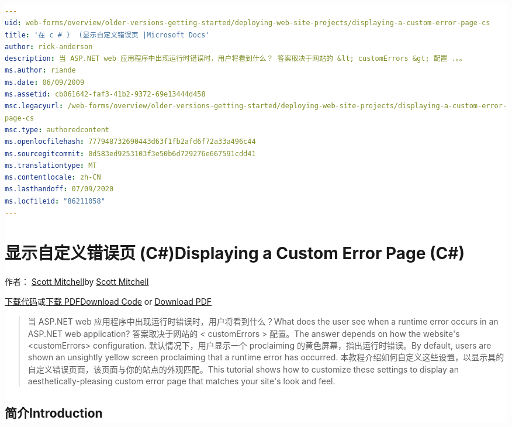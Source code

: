 ```yaml
---
uid: web-forms/overview/older-versions-getting-started/deploying-web-site-projects/displaying-a-custom-error-page-cs
title: '在 c # )  (显示自定义错误页 |Microsoft Docs'
author: rick-anderson
description: 当 ASP.NET web 应用程序中出现运行时错误时，用户将看到什么？ 答案取决于网站的 &lt; customErrors &gt; 配置 .。。
ms.author: riande
ms.date: 06/09/2009
ms.assetid: cb061642-faf3-41b2-9372-69e13444d458
msc.legacyurl: /web-forms/overview/older-versions-getting-started/deploying-web-site-projects/displaying-a-custom-error-page-cs
msc.type: authoredcontent
ms.openlocfilehash: 777948732690443d63f1fb2afd6f72a33a496c44
ms.sourcegitcommit: 0d583ed9253103f3e50b6d729276e667591cdd41
ms.translationtype: MT
ms.contentlocale: zh-CN
ms.lasthandoff: 07/09/2020
ms.locfileid: "86211058"
---
```

# <a name="displaying-a-custom-error-page-c"></a><span data-ttu-id="d444f-104">显示自定义错误页 (C#)</span><span class="sxs-lookup"><span data-stu-id="d444f-104">Displaying a Custom Error Page (C#)</span></span>

<span data-ttu-id="d444f-105">作者： [Scott Mitchell](https://twitter.com/ScottOnWriting)</span><span class="sxs-lookup"><span data-stu-id="d444f-105">by [Scott Mitchell](https://twitter.com/ScottOnWriting)</span></span>

<span data-ttu-id="d444f-106">[下载代码](https://download.microsoft.com/download/1/0/C/10CC829F-A808-4302-97D3-59989B8F9C01/ASPNET_Hosting_Tutorial_11_CS.zip)或[下载 PDF](https://download.microsoft.com/download/5/C/5/5C57DB8C-5DEA-4B3A-92CA-4405544D313B/aspnet_tutorial11_CustomErrors_cs.pdf)</span><span class="sxs-lookup"><span data-stu-id="d444f-106">[Download Code](https://download.microsoft.com/download/1/0/C/10CC829F-A808-4302-97D3-59989B8F9C01/ASPNET_Hosting_Tutorial_11_CS.zip) or [Download PDF](https://download.microsoft.com/download/5/C/5/5C57DB8C-5DEA-4B3A-92CA-4405544D313B/aspnet_tutorial11_CustomErrors_cs.pdf)</span></span>

> <span data-ttu-id="d444f-107">当 ASP.NET web 应用程序中出现运行时错误时，用户将看到什么？</span><span class="sxs-lookup"><span data-stu-id="d444f-107">What does the user see when a runtime error occurs in an ASP.NET web application?</span></span> <span data-ttu-id="d444f-108">答案取决于网站的 &lt; customErrors &gt; 配置。</span><span class="sxs-lookup"><span data-stu-id="d444f-108">The answer depends on how the website's &lt;customErrors&gt; configuration.</span></span> <span data-ttu-id="d444f-109">默认情况下，用户显示一个 proclaiming 的黄色屏幕，指出运行时错误。</span><span class="sxs-lookup"><span data-stu-id="d444f-109">By default, users are shown an unsightly yellow screen proclaiming that a runtime error has occurred.</span></span> <span data-ttu-id="d444f-110">本教程介绍如何自定义这些设置，以显示具的自定义错误页面，该页面与你的站点的外观匹配。</span><span class="sxs-lookup"><span data-stu-id="d444f-110">This tutorial shows how to customize these settings to display an aesthetically-pleasing custom error page that matches your site's look and feel.</span></span>

## <a name="introduction"></a><span data-ttu-id="d444f-111">简介</span><span class="sxs-lookup"><span data-stu-id="d444f-111">Introduction</span></span>
